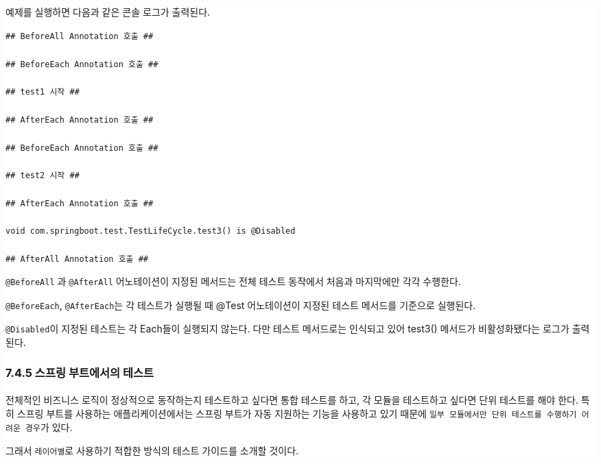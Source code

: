 예제를 실행하면 다음과 같은 콘솔 로그가 출력된다.

```
## BeforeAll Annotation 호출 ##

## BeforeEach Annotation 호출 ##

## test1 시작 ##

## AfterEach Annotation 호출 ##

## BeforeEach Annotation 호출 ##

## test2 시작 ##

## AfterEach Annotation 호출 ##

void com.springboot.test.TestLifeCycle.test3() is @Disabled

## AfterAll Annotation 호출 ##
```

`@BeforeAll` 과 `@AfterAll` 어노테이션이 지정된 메서드는 전체 테스트 동작에서 처음과 마지막에만 각각 수행한다.

`@BeforeEach`, `@AfterEach`는 각 테스트가 실행될 때 @Test 어노테이션이 지정된 테스트 메서드를 기준으로 실행된다.

`@Disabled`이 지정된 테스트는 각 Each들이 실행되지 않는다. 다만 테스트 메서드로는 인식되고 있어 test3() 메서드가 비활성화됐다는 로그가 출력된다.

### 7.4.5 스프링 부트에서의 테스트

전체적인 비즈니스 로직이 정상적으로 동작하는지 테스트하고 싶다면 통합 테스트를 하고, 각 모듈을 테스트하고 싶다면 단위 테스트를 해야 한다. 특히 스프링 부트를 사용하는 애플리케이션에서는 스프링 부트가 자동 지원하는 기능을 사용하고 있기 때문에 `일부 모듈에서만 단위 테스트를 수행하기 어려운 경우`가 있다.

그래서 `레이어별`로 사용하기 적합한 방식의 테스트 가이드를 소개할 것이다.